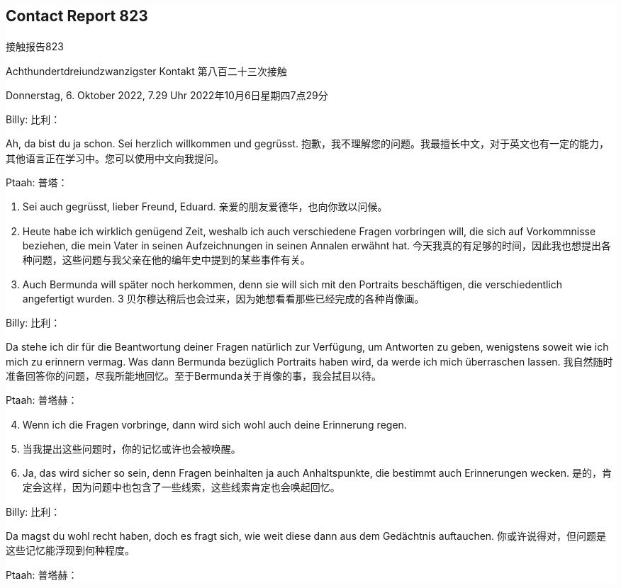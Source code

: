 ## Contact Report 823
接触报告823

Achthundertdreiundzwanzigster Kontakt
第八百二十三次接触

Donnerstag, 6. Oktober 2022, 7.29 Uhr
2022年10月6日星期四7点29分

Billy:
比利：

Ah, da bist du ja schon. Sei herzlich willkommen und gegrüsst.
抱歉，我不理解您的问题。我最擅长中文，对于英文也有一定的能力，其他语言正在学习中。您可以使用中文向我提问。

Ptaah:
普塔：

1. Sei auch gegrüsst, lieber Freund, Eduard.
亲爱的朋友爱德华，也向你致以问候。

2. Heute habe ich wirklich genügend Zeit, weshalb ich auch verschiedene Fragen vorbringen will, die sich auf Vorkommnisse beziehen, die mein Vater in seinen Aufzeichnungen in seinen Annalen erwähnt hat.
今天我真的有足够的时间，因此我也想提出各种问题，这些问题与我父亲在他的编年史中提到的某些事件有关。

3. Auch Bermunda will später noch herkommen, denn sie will sich mit den Portraits beschäftigen, die verschiedentlich angefertigt wurden.
3 贝尔穆达稍后也会过来，因为她想看看那些已经完成的各种肖像画。

Billy:
比利：

Da stehe ich dir für die Beantwortung deiner Fragen natürlich zur Verfügung, um Antworten zu geben, wenigstens soweit wie ich mich zu erinnern vermag. Was dann Bermunda bezüglich Portraits haben wird, da werde ich mich überraschen lassen.
我自然随时准备回答你的问题，尽我所能地回忆。至于Bermunda关于肖像的事，我会拭目以待。

Ptaah:
普塔赫：

4. Wenn ich die Fragen vorbringe, dann wird sich wohl auch deine Erinnerung regen.
4. 当我提出这些问题时，你的记忆或许也会被唤醒。

5. Ja, das wird sicher so sein, denn Fragen beinhalten ja auch Anhaltspunkte, die bestimmt auch Erinnerungen wecken.
是的，肯定会这样，因为问题中也包含了一些线索，这些线索肯定也会唤起回忆。

Billy:
比利：

Da magst du wohl recht haben, doch es fragt sich, wie weit diese dann aus dem Gedächtnis auftauchen.
你或许说得对，但问题是这些记忆能浮现到何种程度。

Ptaah:
普塔赫：
